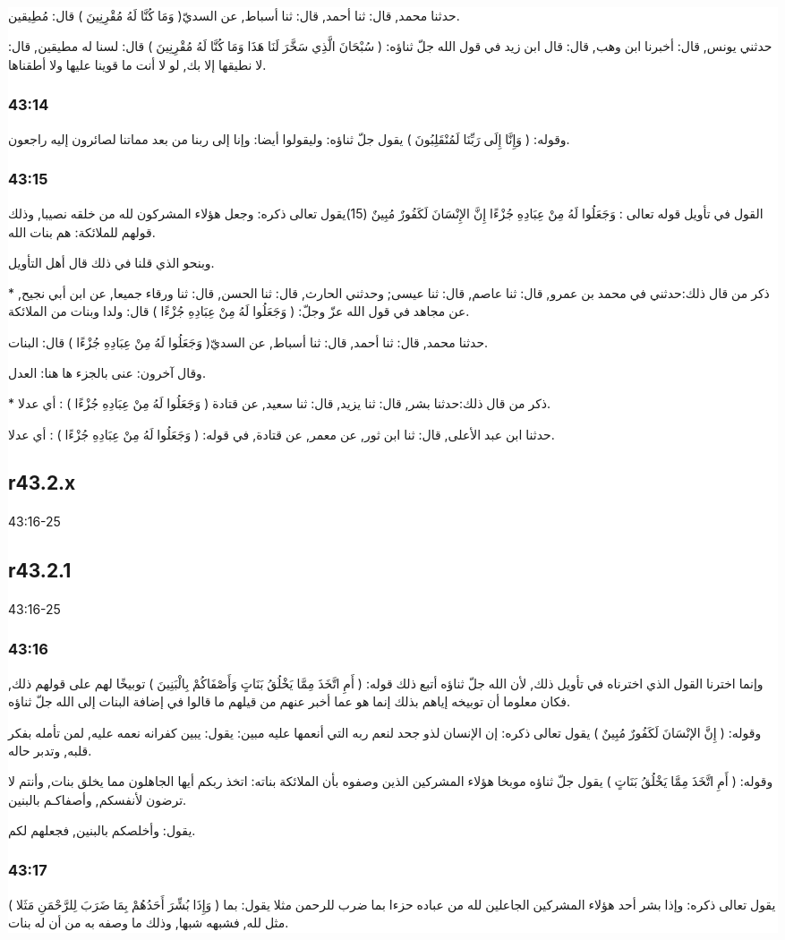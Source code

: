 حدثنا محمد, قال: ثنا أحمد, قال: ثنا أسباط, عن السديّ( وَمَا كُنَّا لَهُ مُقْرِنِينَ ) قال: مُطِيقين.

حدثني يونس, قال: أخبرنا ابن وهب, قال: قال ابن زيد في قول الله جلّ ثناؤه: ( سُبْحَانَ الَّذِي سَخَّرَ لَنَا هَذَا وَمَا كُنَّا لَهُ مُقْرِنِينَ ) قال: لسنا له مطيقين, قال: لا نطيقها إلا بك, لو لا أنت ما قوينا عليها ولا أطقناها.

### 43:14
وقوله: ( وَإِنَّا إِلَى رَبِّنَا لَمُنْقَلِبُونَ ) يقول جلّ ثناؤه: وليقولوا أيضا: وإنا إلى ربنا من بعد مماتنا لصائرون إليه راجعون.

### 43:15
القول في تأويل قوله تعالى : وَجَعَلُوا لَهُ مِنْ عِبَادِهِ جُزْءًا إِنَّ الإِنْسَانَ لَكَفُورٌ مُبِينٌ (15)يقول تعالى ذكره: وجعل هؤلاء المشركون لله من خلقه نصيبا, وذلك قولهم للملائكة: هم بنات الله.

وبنحو الذي قلنا في ذلك قال أهل التأويل.

\* ذكر من قال ذلك:حدثني في محمد بن عمرو, قال: ثنا عاصم, قال: ثنا عيسى; وحدثني الحارث, قال: ثنا الحسن, قال: ثنا ورقاء جميعا, عن ابن أبي نجيح, عن مجاهد في قول الله عزّ وجلّ: ( وَجَعَلُوا لَهُ مِنْ عِبَادِهِ جُزْءًا ) قال: ولدا وبنات من الملائكة.

حدثنا محمد, قال: ثنا أحمد, قال: ثنا أسباط, عن السديّ( وَجَعَلُوا لَهُ مِنْ عِبَادِهِ جُزْءًا ) قال: البنات.

وقال آخرون: عنى بالجزء ها هنا: العدل.

\* ذكر من قال ذلك:حدثنا بشر, قال: ثنا يزيد, قال: ثنا سعيد, عن قتادة ( وَجَعَلُوا لَهُ مِنْ عِبَادِهِ جُزْءًا ) : أي عدلا.

حدثنا ابن عبد الأعلى, قال: ثنا ابن ثور, عن معمر, عن قتادة, في قوله: ( وَجَعَلُوا لَهُ مِنْ عِبَادِهِ جُزْءًا ) : أي عدلا.

## r43.2.x
43:16-25
## r43.2.1
43:16-25
### 43:16
وإنما اخترنا القول الذي اخترناه في تأويل ذلك, لأن الله جلّ ثناؤه أتبع ذلك قوله: ( أَمِ اتَّخَذَ مِمَّا يَخْلُقُ بَنَاتٍ وَأَصْفَاكُمْ بِالْبَنِينَ ) توبيخًا لهم على قولهم ذلك, فكان معلوما أن توبيخه إياهم بذلك إنما هو عما أخبر عنهم من قيلهم ما قالوا في إضافة البنات إلى الله جلّ ثناؤه.

وقوله: ( إِنَّ الإنْسَانَ لَكَفُورٌ مُبِينٌ ) يقول تعالى ذكره: إن الإنسان لذو جحد لنعم ربه التي أنعمها عليه مبين: يقول: يبين كفرانه نعمه عليه, لمن تأمله بفكر قلبه, وتدبر حاله.

وقوله: ( أَمِ اتَّخَذَ مِمَّا يَخْلُقُ بَنَاتٍ ) يقول جلّ ثناؤه موبخا هؤلاء المشركين الذين وصفوه بأن الملائكة بناته: اتخذ ربكم أيها الجاهلون مما يخلق بنات, وأنتم لا ترضون لأنفسكم, وأصفاكـم بالبنين.

يقول: وأخلصكم بالبنين, فجعلهم لكم.

### 43:17
( وَإِذَا بُشِّرَ أَحَدُهُمْ بِمَا ضَرَبَ لِلرَّحْمَنِ مَثَلا ) يقول تعالى ذكره: وإذا بشر أحد هؤلاء المشركين الجاعلين لله من عباده حزءا بما ضرب للرحمن مثلا يقول: بما مثل لله, فشبهه شبها, وذلك ما وصفه به من أن له بنات.
